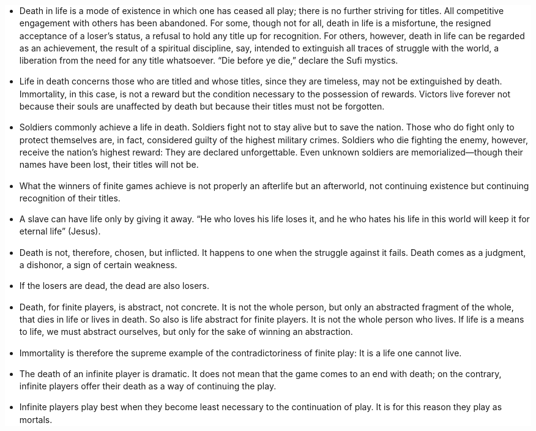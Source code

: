 
- Death in life is a mode of existence in which one has ceased all play;
there is no further striving for titles. All competitive engagement with
others has been abandoned. For some, though not for all, death in life is
a misfortune, the resigned acceptance of a loser’s status, a refusal to
hold any title up for recognition. For others, however, death in life can
be regarded as an achievement, the result of a spiritual discipline, say,
intended to extinguish all traces of struggle with the world, a liberation
from the need for any title whatsoever. “Die before ye die,” declare the
Sufi mystics.

- Life in death concerns those who are titled and whose titles, since
they are timeless, may not be extinguished by death. Immortality, in this
case, is not a reward but the condition necessary to the possession of
rewards. Victors live forever not because their souls are unaffected by
death but because their titles must not be forgotten.

- Soldiers commonly achieve a life in death. Soldiers fight not to stay
alive but to save the nation. Those who do fight only to protect
themselves are, in fact, considered guilty of the highest military crimes.
Soldiers who die fighting the enemy, however, receive the nation’s
highest reward: They are declared unforgettable. Even unknown soldiers
are memorialized—though their names have been lost, their titles will
not be.

- What the winners of finite games achieve is not properly an afterlife
but an afterworld, not continuing existence but continuing recognition
of their titles.

- A slave can have life only by giving it away. “He who loves his life
loses it, and he who hates his life in this world will keep it for eternal
life” (Jesus).

-  Death is not, therefore, chosen, but inflicted. It happens to one when the struggle against it fails. Death comes as a judgment, a dishonor, a sign of certain weakness.
 


- If the losers are dead, the dead are also losers.

- Death, for finite players, is abstract, not concrete. It is not the whole
person, but only an abstracted fragment of the whole, that dies in life or
lives in death.
So also is life abstract for finite players. It is not the whole person
who lives. If life is a means to life, we must abstract ourselves, but only
for the sake of winning an abstraction.


- Immortality is therefore the supreme example of the
contradictoriness of finite play: It is a life one cannot live.

- The death of an infinite player is dramatic. It does not mean that the
game comes to an end with death; on the contrary, infinite players offer
their death as a way of continuing the play.


- Infinite players play best when they become least necessary to the
continuation of play. It is for this reason they play as mortals.
